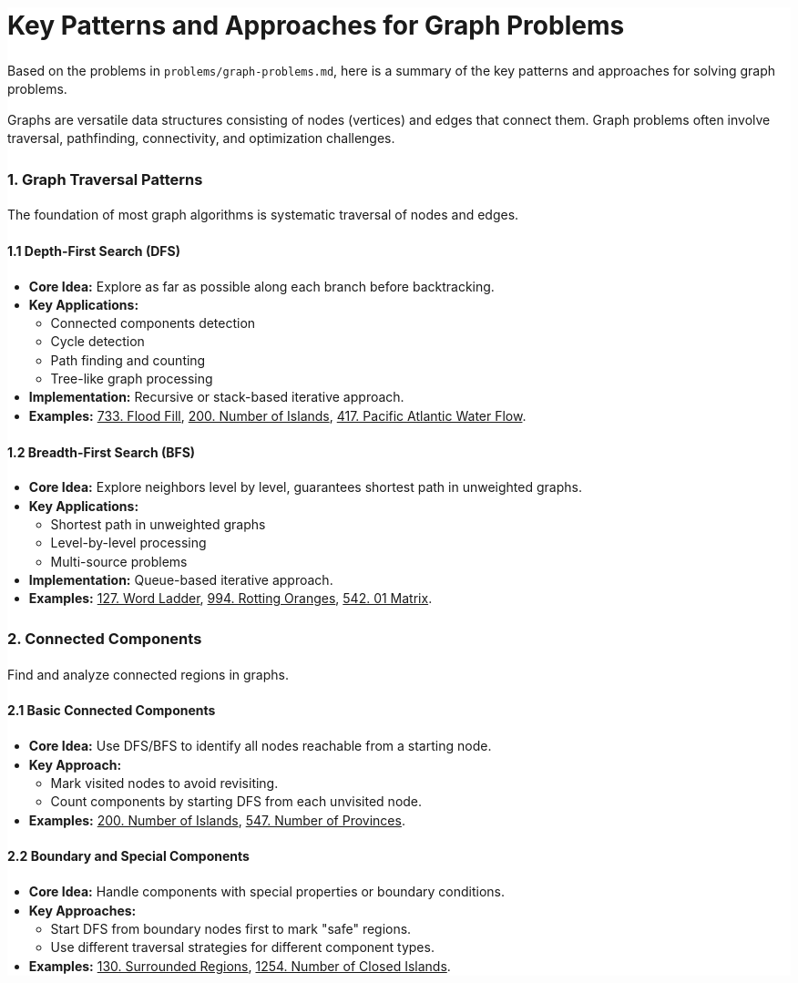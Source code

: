 # Key Patterns and Approaches for Graph Problems

Based on the problems in `problems/graph-problems.md`, here is a summary of the key patterns and approaches for solving graph problems.

Graphs are versatile data structures consisting of nodes (vertices) and edges that connect them. Graph problems often involve traversal, pathfinding, connectivity, and optimization challenges.

### 1. Graph Traversal Patterns

The foundation of most graph algorithms is systematic traversal of nodes and edges.

#### 1.1 Depth-First Search (DFS)
*   **Core Idea:** Explore as far as possible along each branch before backtracking.
*   **Key Applications:**
    *   Connected components detection
    *   Cycle detection
    *   Path finding and counting
    *   Tree-like graph processing
*   **Implementation:** Recursive or stack-based iterative approach.
*   **Examples:** [733. Flood Fill](../leetcode/733.flood-fill.md), [200. Number of Islands](../leetcode/200.number-of-islands.md), [417. Pacific Atlantic Water Flow](../leetcode/417.pacific-atlantic-water-flow.md).

#### 1.2 Breadth-First Search (BFS)
*   **Core Idea:** Explore neighbors level by level, guarantees shortest path in unweighted graphs.
*   **Key Applications:**
    *   Shortest path in unweighted graphs
    *   Level-by-level processing
    *   Multi-source problems
*   **Implementation:** Queue-based iterative approach.
*   **Examples:** [127. Word Ladder](../leetcode/127.word-ladder.md), [994. Rotting Oranges](../leetcode/994.rotting-orange.md), [542. 01 Matrix](../leetcode/542.01-matrix.md).

### 2. Connected Components

Find and analyze connected regions in graphs.

#### 2.1 Basic Connected Components
*   **Core Idea:** Use DFS/BFS to identify all nodes reachable from a starting node.
*   **Key Approach:**
    *   Mark visited nodes to avoid revisiting.
    *   Count components by starting DFS from each unvisited node.
*   **Examples:** [200. Number of Islands](../leetcode/200.number-of-islands.md), [547. Number of Provinces](../leetcode/547.number-of-provinces.md).

#### 2.2 Boundary and Special Components
*   **Core Idea:** Handle components with special properties or boundary conditions.
*   **Key Approaches:**
    *   Start DFS from boundary nodes first to mark "safe" regions.
    *   Use different traversal strategies for different component types.
*   **Examples:** [130. Surrounded Regions](../leetcode/130.surrounded-regions.md), [1254. Number of Closed Islands](../leetcode/1254.number-of-closed-islands.md).
